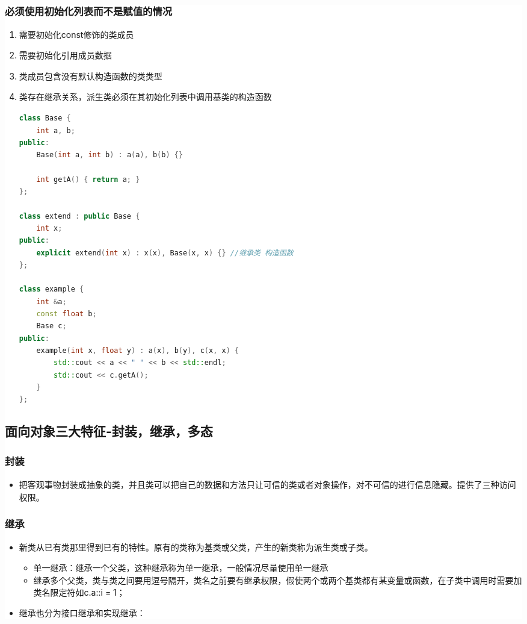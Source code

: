 ### 必须使用初始化列表而不是赋值的情况

1. 需要初始化const修饰的类成员

2. 需要初始化引用成员数据

3. 类成员包含没有默认构造函数的类类型

4. 类存在继承关系，派生类必须在其初始化列表中调用基类的构造函数

   ```c++
   class Base {
       int a, b;
   public:
       Base(int a, int b) : a(a), b(b) {}
   
       int getA() { return a; }
   };
   
   class extend : public Base {
       int x;
   public:
       explicit extend(int x) : x(x), Base(x, x) {} //继承类 构造函数
   };
   
   class example {
       int &a;
       const float b;
       Base c;
   public:
       example(int x, float y) : a(x), b(y), c(x, x) {
           std::cout << a << " " << b << std::endl;
           std::cout << c.getA();
       }
   };
   ```

   



## 面向对象三大特征-封装，继承，多态

### 封装

- 把客观事物封装成抽象的类，并且类可以把自己的数据和方法只让可信的类或者对象操作，对不可信的进行信息隐藏。提供了三种访问权限。

### 继承

- 新类从已有类那里得到已有的特性。原有的类称为基类或父类，产生的新类称为派生类或子类。

  - 单一继承：继承一个父类，这种继承称为单一继承，一般情况尽量使用单一继承
  - 继承多个父类，类与类之间要用逗号隔开，类名之前要有继承权限，假使两个或两个基类都有某变量或函数，在子类中调用时需要加类名限定符如c.a::i = 1；

- 继承也分为接口继承和实现继承：
